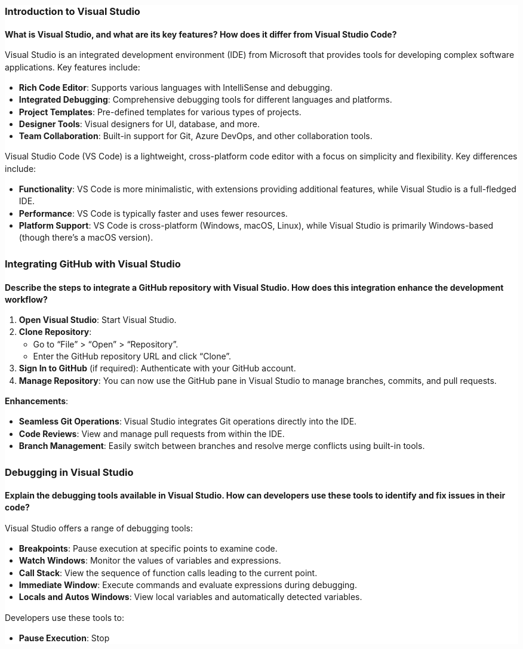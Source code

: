 ### Introduction to Visual Studio

**What is Visual Studio, and what are its key features? How does it differ from Visual Studio Code?**

Visual Studio is an integrated development environment (IDE) from Microsoft that provides tools for developing complex software applications. Key features include:

- **Rich Code Editor**: Supports various languages with IntelliSense and debugging.
- **Integrated Debugging**: Comprehensive debugging tools for different languages and platforms.
- **Project Templates**: Pre-defined templates for various types of projects.
- **Designer Tools**: Visual designers for UI, database, and more.
- **Team Collaboration**: Built-in support for Git, Azure DevOps, and other collaboration tools.

Visual Studio Code (VS Code) is a lightweight, cross-platform code editor with a focus on simplicity and flexibility. Key differences include:

- **Functionality**: VS Code is more minimalistic, with extensions providing additional features, while Visual Studio is a full-fledged IDE.
- **Performance**: VS Code is typically faster and uses fewer resources.
- **Platform Support**: VS Code is cross-platform (Windows, macOS, Linux), while Visual Studio is primarily Windows-based (though there’s a macOS version).

### Integrating GitHub with Visual Studio

**Describe the steps to integrate a GitHub repository with Visual Studio. How does this integration enhance the development workflow?**

1. **Open Visual Studio**: Start Visual Studio.
2. **Clone Repository**:
   - Go to “File” > “Open” > “Repository”.
   - Enter the GitHub repository URL and click “Clone”.
3. **Sign In to GitHub** (if required): Authenticate with your GitHub account.
4. **Manage Repository**: You can now use the GitHub pane in Visual Studio to manage branches, commits, and pull requests.

**Enhancements**:
- **Seamless Git Operations**: Visual Studio integrates Git operations directly into the IDE.
- **Code Reviews**: View and manage pull requests from within the IDE.
- **Branch Management**: Easily switch between branches and resolve merge conflicts using built-in tools.

### Debugging in Visual Studio

**Explain the debugging tools available in Visual Studio. How can developers use these tools to identify and fix issues in their code?**

Visual Studio offers a range of debugging tools:
- **Breakpoints**: Pause execution at specific points to examine code.
- **Watch Windows**: Monitor the values of variables and expressions.
- **Call Stack**: View the sequence of function calls leading to the current point.
- **Immediate Window**: Execute commands and evaluate expressions during debugging.
- **Locals and Autos Windows**: View local variables and automatically detected variables.

Developers use these tools to:
- **Pause Execution**: Stop
